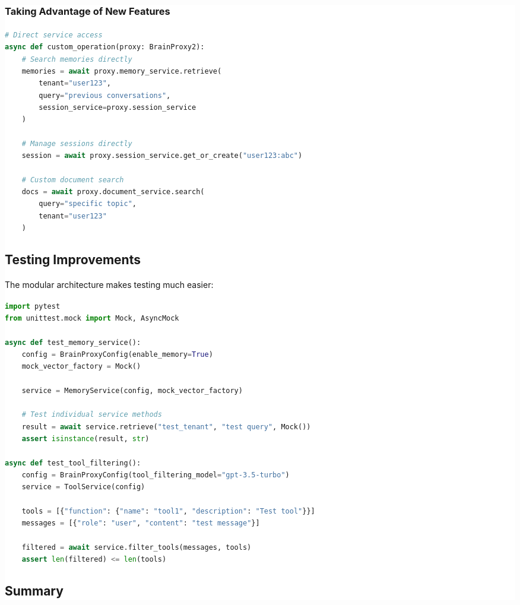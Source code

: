 ### Taking Advantage of New Features

```python
# Direct service access
async def custom_operation(proxy: BrainProxy2):
    # Search memories directly
    memories = await proxy.memory_service.retrieve(
        tenant="user123",
        query="previous conversations",
        session_service=proxy.session_service
    )
    
    # Manage sessions directly
    session = await proxy.session_service.get_or_create("user123:abc")
    
    # Custom document search
    docs = await proxy.document_service.search(
        query="specific topic",
        tenant="user123"
    )
```

## Testing Improvements

The modular architecture makes testing much easier:

```python
import pytest
from unittest.mock import Mock, AsyncMock

async def test_memory_service():
    config = BrainProxyConfig(enable_memory=True)
    mock_vector_factory = Mock()
    
    service = MemoryService(config, mock_vector_factory)
    
    # Test individual service methods
    result = await service.retrieve("test_tenant", "test query", Mock())
    assert isinstance(result, str)

async def test_tool_filtering():
    config = BrainProxyConfig(tool_filtering_model="gpt-3.5-turbo")
    service = ToolService(config)
    
    tools = [{"function": {"name": "tool1", "description": "Test tool"}}]
    messages = [{"role": "user", "content": "test message"}]
    
    filtered = await service.filter_tools(messages, tools)
    assert len(filtered) <= len(tools)
```

## Summary
